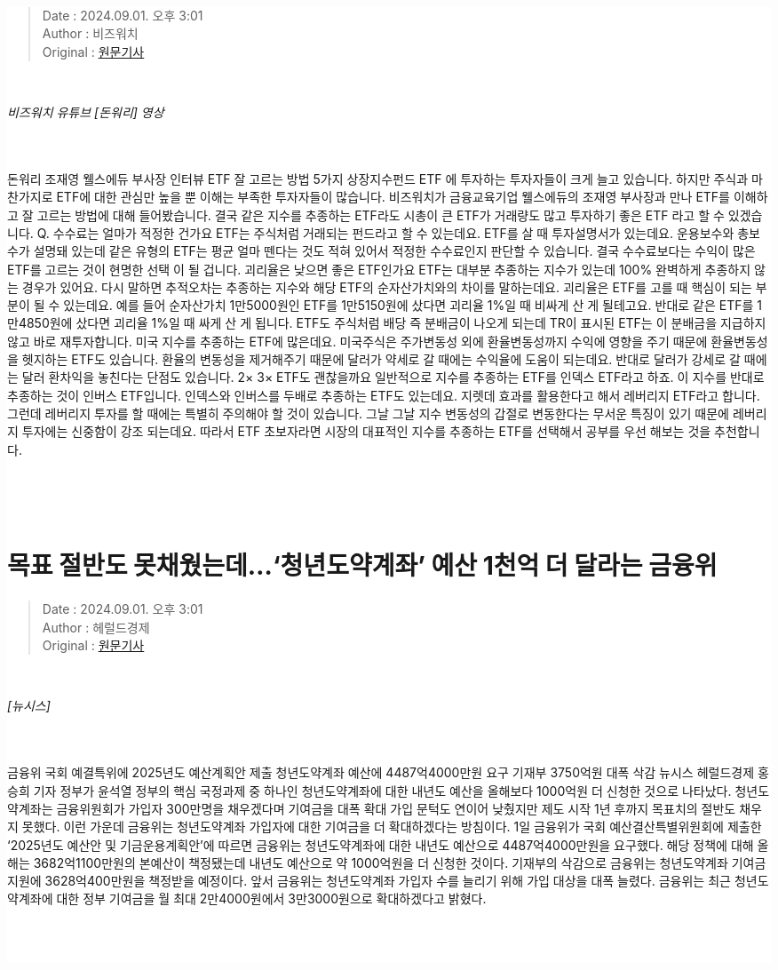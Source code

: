> Date : 2024.09.01. 오후 3:01  
> Author : 비즈워치  
> Original : [원문기사](https://n.news.naver.com/mnews/article/648/0000028657?sid=101)  
<br/>  
  
<img alt="비즈워치 유튜브 [돈워리] 영상" class="_LAZY_LOADING _LAZY_LOADING_INIT_HIDE" src="https://imgnews.pstatic.net/image/648/2024/09/01/0000028657_001_20240901150108775.png?type=w647" id="img1" style="display: none;"></img><em class="img_desc">비즈워치 유튜브 [돈워리] 영상</em>  
<br/><br/>  
  
돈워리 조재영 웰스에듀 부사장 인터뷰 ETF 잘 고르는 방법 5가지 상장지수펀드 ETF 에 투자하는 투자자들이 크게 늘고 있습니다.
하지만 주식과 마찬가지로 ETF에 대한 관심만 높을 뿐 이해는 부족한 투자자들이 많습니다.
비즈워치가 금융교육기업 웰스에듀의 조재영 부사장과 만나 ETF를 이해하고 잘 고르는 방법에 대해 들어봤습니다.
결국 같은 지수를 추종하는 ETF라도 시총이 큰 ETF가 거래량도 많고 투자하기 좋은 ETF 라고 할 수 있겠습니다.
Q. 수수료는 얼마가 적정한 건가요 ETF는 주식처럼 거래되는 펀드라고 할 수 있는데요.
ETF를 살 때 투자설명서가 있는데요.
운용보수와 총보수가 설명돼 있는데 같은 유형의 ETF는 평균 얼마 뗀다는 것도 적혀 있어서 적정한 수수료인지 판단할 수 있습니다.
결국 수수료보다는 수익이 많은 ETF를 고르는 것이 현명한 선택 이 될 겁니다.
괴리율은 낮으면 좋은 ETF인가요 ETF는 대부분 추종하는 지수가 있는데 100% 완벽하게 추종하지 않는 경우가 있어요.
다시 말하면 추적오차는 추종하는 지수와 해당 ETF의 순자산가치와의 차이를 말하는데요.
괴리율은 ETF를 고를 때 핵심이 되는 부분이 될 수 있는데요.
예를 들어 순자산가치 1만5000원인 ETF를 1만5150원에 샀다면 괴리율 1%일 때 비싸게 산 게 될테고요.
반대로 같은 ETF를 1만4850원에 샀다면 괴리율 1%일 때 싸게 산 게 됩니다.
ETF도 주식처럼 배당 즉 분배금이 나오게 되는데 TR이 표시된 ETF는 이 분배금을 지급하지 않고 바로 재투자합니다.
미국 지수를 추종하는 ETF에 많은데요.
미국주식은 주가변동성 외에 환율변동성까지 수익에 영향을 주기 때문에 환율변동성을 헷지하는 ETF도 있습니다.
환율의 변동성을 제거해주기 때문에 달러가 약세로 갈 때에는 수익율에 도움이 되는데요.
반대로 달러가 강세로 갈 때에는 달러 환차익을 놓친다는 단점도 있습니다.
2× 3× ETF도 괜찮을까요 일반적으로 지수를 추종하는 ETF를 인덱스 ETF라고 하죠.
이 지수를 반대로 추종하는 것이 인버스 ETF입니다.
인덱스와 인버스를 두배로 추종하는 ETF도 있는데요.
지렛데 효과를 활용한다고 해서 레버리지 ETF라고 합니다.
그런데 레버리지 투자를 할 때에는 특별히 주의해야 할 것이 있습니다.
그날 그날 지수 변동성의 갑절로 변동한다는 무서운 특징이 있기 때문에 레버리지 투자에는 신중함이 강조 되는데요.
따라서 ETF 초보자라면 시장의 대표적인 지수를 추종하는 ETF를 선택해서 공부를 우선 해보는 것을 추천합니다.  
<br/><br/><br/>  

  
# 목표 절반도 못채웠는데…‘청년도약계좌’ 예산 1천억 더 달라는 금융위  
  
> Date : 2024.09.01. 오후 3:01  
> Author : 헤럴드경제  
> Original : [원문기사](https://n.news.naver.com/mnews/article/016/0002356890?sid=101)  
<br/>  
  
<img alt="[뉴시스]" class="_LAZY_LOADING _LAZY_LOADING_INIT_HIDE" src="https://imgnews.pstatic.net/image/016/2024/09/01/20240312050488_0_20240901150107723.jpg?type=w647" id="img1" style="display: none;"></img><em class="img_desc">[뉴시스]</em>  
<br/><br/>  
  
금융위 국회 예결특위에 2025년도 예산계획안 제출 청년도약계좌 예산에 4487억4000만원 요구 기재부 3750억원 대폭 삭감 뉴시스 헤럴드경제 홍승희 기자 정부가 윤석열 정부의 핵심 국정과제 중 하나인 청년도약계좌에 대한 내년도 예산을 올해보다 1000억원 더 신청한 것으로 나타났다.
청년도약계좌는 금융위원회가 가입자 300만명을 채우겠다며 기여금을 대폭 확대 가입 문턱도 연이어 낮췄지만 제도 시작 1년 후까지 목표치의 절반도 채우지 못했다.
이런 가운데 금융위는 청년도약계좌 가입자에 대한 기여금을 더 확대하겠다는 방침이다.
1일 금융위가 국회 예산결산특별위원회에 제출한 ‘2025년도 예산안 및 기금운용계획안’에 따르면 금융위는 청년도약계좌에 대한 내년도 예산으로 4487억4000만원을 요구했다.
해당 정책에 대해 올해는 3682억1100만원의 본예산이 책정됐는데 내년도 예산으로 약 1000억원을 더 신청한 것이다.
기재부의 삭감으로 금융위는 청년도약계좌 기여금 지원에 3628억400만원을 책정받을 예정이다.
앞서 금융위는 청년도약계좌 가입자 수를 늘리기 위해 가입 대상을 대폭 늘렸다.
금융위는 최근 청년도약계좌에 대한 정부 기여금을 월 최대 2만4000원에서 3만3000원으로 확대하겠다고 밝혔다.  
<br/><br/><br/>  
